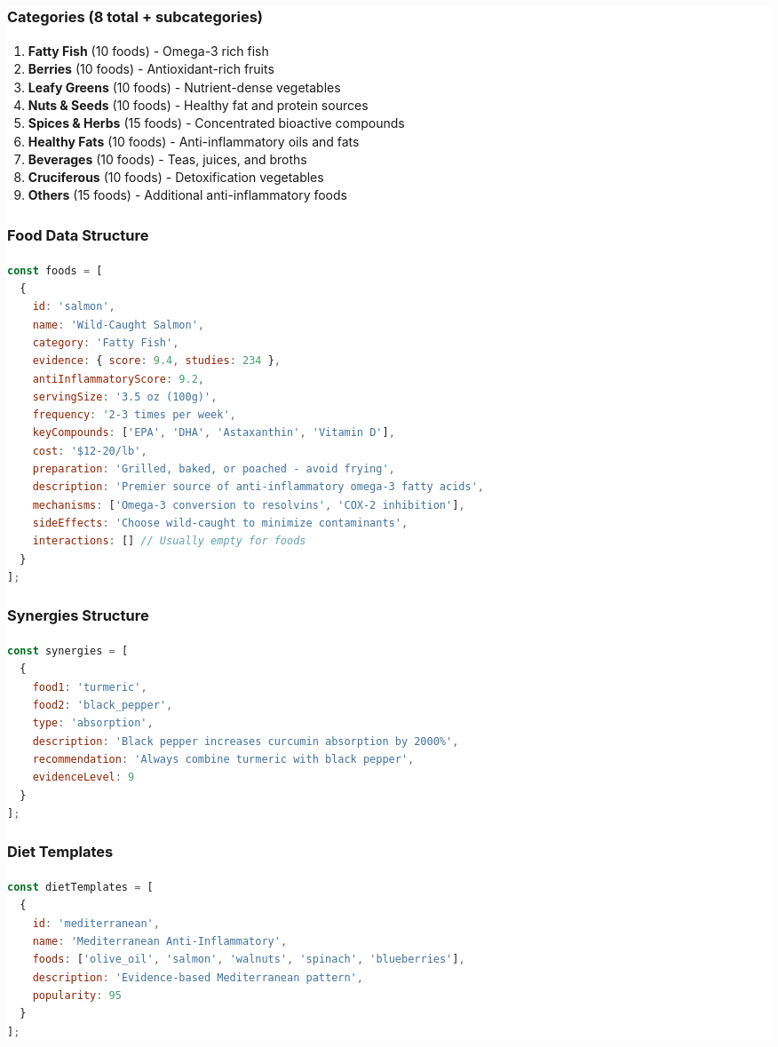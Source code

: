 ### Categories (8 total + subcategories)
1. **Fatty Fish** (10 foods) - Omega-3 rich fish
2. **Berries** (10 foods) - Antioxidant-rich fruits
3. **Leafy Greens** (10 foods) - Nutrient-dense vegetables
4. **Nuts & Seeds** (10 foods) - Healthy fat and protein sources
5. **Spices & Herbs** (15 foods) - Concentrated bioactive compounds
6. **Healthy Fats** (10 foods) - Anti-inflammatory oils and fats
7. **Beverages** (10 foods) - Teas, juices, and broths
8. **Cruciferous** (10 foods) - Detoxification vegetables
9. **Others** (15 foods) - Additional anti-inflammatory foods

### Food Data Structure
```javascript
const foods = [
  {
    id: 'salmon',
    name: 'Wild-Caught Salmon',
    category: 'Fatty Fish',
    evidence: { score: 9.4, studies: 234 },
    antiInflammatoryScore: 9.2,
    servingSize: '3.5 oz (100g)',
    frequency: '2-3 times per week',
    keyCompounds: ['EPA', 'DHA', 'Astaxanthin', 'Vitamin D'],
    cost: '$12-20/lb',
    preparation: 'Grilled, baked, or poached - avoid frying',
    description: 'Premier source of anti-inflammatory omega-3 fatty acids',
    mechanisms: ['Omega-3 conversion to resolvins', 'COX-2 inhibition'],
    sideEffects: 'Choose wild-caught to minimize contaminants',
    interactions: [] // Usually empty for foods
  }
];
```

### Synergies Structure
```javascript
const synergies = [
  {
    food1: 'turmeric',
    food2: 'black_pepper',
    type: 'absorption',
    description: 'Black pepper increases curcumin absorption by 2000%',
    recommendation: 'Always combine turmeric with black pepper',
    evidenceLevel: 9
  }
];
```

### Diet Templates
```javascript
const dietTemplates = [
  {
    id: 'mediterranean',
    name: 'Mediterranean Anti-Inflammatory',
    foods: ['olive_oil', 'salmon', 'walnuts', 'spinach', 'blueberries'],
    description: 'Evidence-based Mediterranean pattern',
    popularity: 95
  }
];
```
